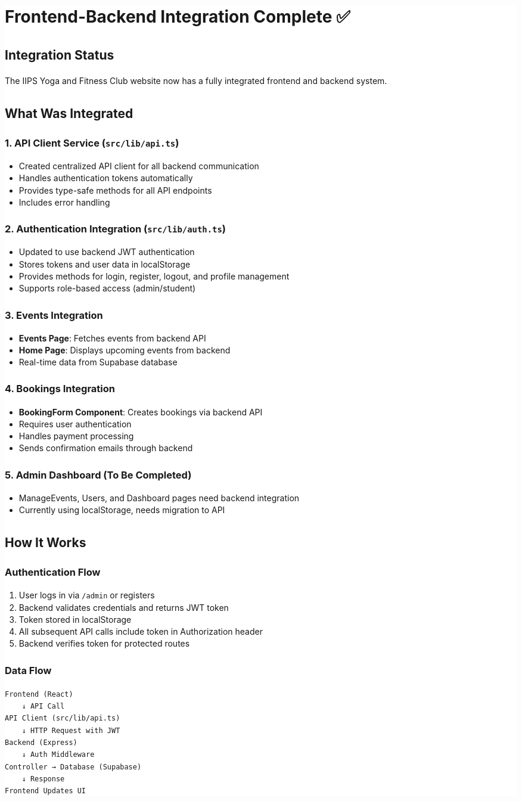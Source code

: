 # Frontend-Backend Integration Complete ✅

## Integration Status

The IIPS Yoga and Fitness Club website now has a fully integrated frontend and backend system.

## What Was Integrated

### 1. API Client Service (`src/lib/api.ts`)
- Created centralized API client for all backend communication
- Handles authentication tokens automatically
- Provides type-safe methods for all API endpoints
- Includes error handling

### 2. Authentication Integration (`src/lib/auth.ts`)
- Updated to use backend JWT authentication
- Stores tokens and user data in localStorage
- Provides methods for login, register, logout, and profile management
- Supports role-based access (admin/student)

### 3. Events Integration
- **Events Page**: Fetches events from backend API
- **Home Page**: Displays upcoming events from backend
- Real-time data from Supabase database

### 4. Bookings Integration
- **BookingForm Component**: Creates bookings via backend API
- Requires user authentication
- Handles payment processing
- Sends confirmation emails through backend

### 5. Admin Dashboard (To Be Completed)
- ManageEvents, Users, and Dashboard pages need backend integration
- Currently using localStorage, needs migration to API

## How It Works

### Authentication Flow
1. User logs in via `/admin` or registers
2. Backend validates credentials and returns JWT token
3. Token stored in localStorage
4. All subsequent API calls include token in Authorization header
5. Backend verifies token for protected routes

### Data Flow
```
Frontend (React)
    ↓ API Call
API Client (src/lib/api.ts)
    ↓ HTTP Request with JWT
Backend (Express)
    ↓ Auth Middleware
Controller → Database (Supabase)
    ↓ Response
Frontend Updates UI
```
